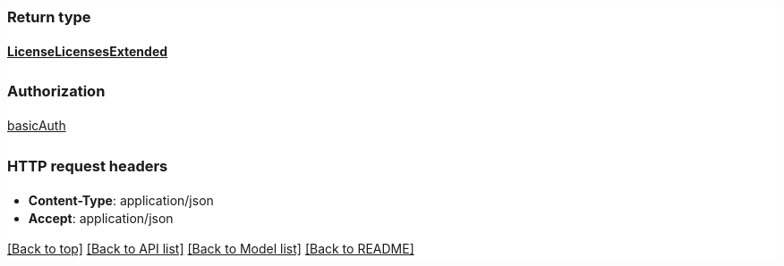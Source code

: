 ### Return type

[**LicenseLicensesExtended**](LicenseLicensesExtended.md)

### Authorization

[basicAuth](../README.md#basicAuth)

### HTTP request headers

 - **Content-Type**: application/json
 - **Accept**: application/json

[[Back to top]](#) [[Back to API list]](../README.md#documentation-for-api-endpoints) [[Back to Model list]](../README.md#documentation-for-models) [[Back to README]](../README.md)

